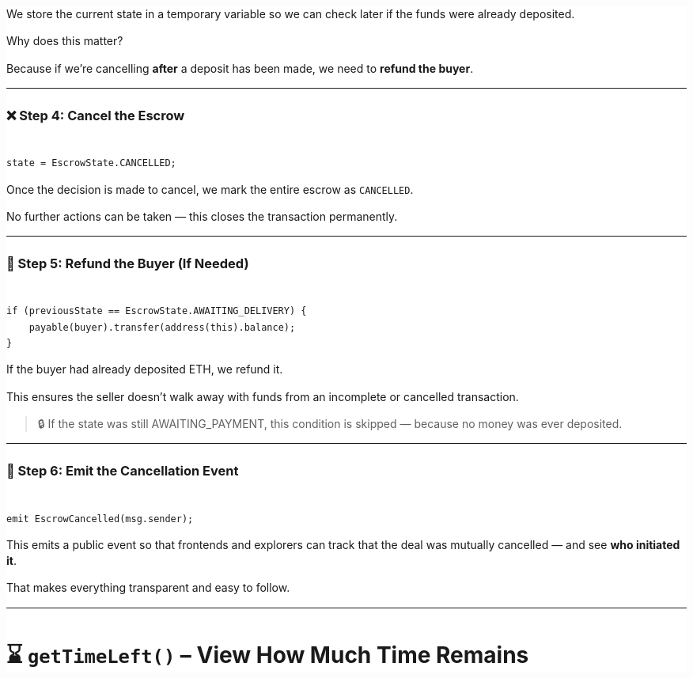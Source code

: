 We store the current state in a temporary variable so we can check later if the funds were already deposited.

Why does this matter?

Because if we’re cancelling **after** a deposit has been made, we need to **refund the buyer**.

---

### ❌ Step 4: Cancel the Escrow

```solidity

state = EscrowState.CANCELLED;

```

Once the decision is made to cancel, we mark the entire escrow as `CANCELLED`.

No further actions can be taken — this closes the transaction permanently.

---

### 💸 Step 5: Refund the Buyer (If Needed)

```solidity

if (previousState == EscrowState.AWAITING_DELIVERY) {
    payable(buyer).transfer(address(this).balance);
}

```

If the buyer had already deposited ETH, we refund it.

This ensures the seller doesn’t walk away with funds from an incomplete or cancelled transaction.

> 🔒 If the state was still AWAITING_PAYMENT, this condition is skipped — because no money was ever deposited.

---

### 📣 Step 6: Emit the Cancellation Event

```solidity

emit EscrowCancelled(msg.sender);

```

This emits a public event so that frontends and explorers can track that the deal was mutually cancelled — and see **who initiated it**.

That makes everything transparent and easy to follow.

---

# ⌛ `getTimeLeft()` – View How Much Time Remains
